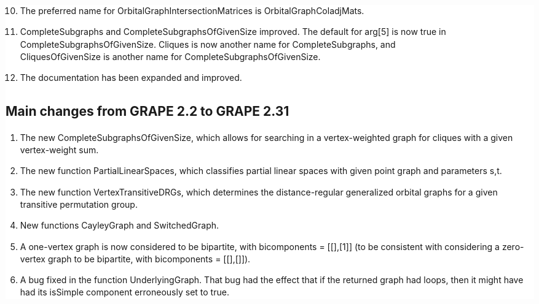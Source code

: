 10. The preferred name for  OrbitalGraphIntersectionMatrices  is 
OrbitalGraphColadjMats.

11. CompleteSubgraphs  and  CompleteSubgraphsOfGivenSize  improved.
The default for  arg[5]  is now  true  in  CompleteSubgraphsOfGivenSize.
Cliques  is now another name for  CompleteSubgraphs,  and  
CliquesOfGivenSize  is another name for  CompleteSubgraphsOfGivenSize.

12. The documentation has been expanded and improved.

Main changes from GRAPE 2.2 to GRAPE 2.31
-----------------------------------------

1. The new  CompleteSubgraphsOfGivenSize,  which allows for searching in
a vertex-weighted graph for cliques with a given vertex-weight sum.

2. The new function  PartialLinearSpaces,  which classifies partial linear
spaces with given point graph and parameters  s,t.  

3. The new function  VertexTransitiveDRGs,  which determines the 
distance-regular generalized orbital graphs for a given transitive 
permutation group.

4. New functions  CayleyGraph  and  SwitchedGraph.

5. A one-vertex graph is now considered to be bipartite, 
with bicomponents = [[],[1]] (to be consistent with considering a 
zero-vertex graph to be bipartite, with bicomponents = [[],[]]). 

6. A bug fixed in the function UnderlyingGraph. That bug had
the effect that if the returned graph had loops, then it 
might have had its isSimple component erroneously set to true.


